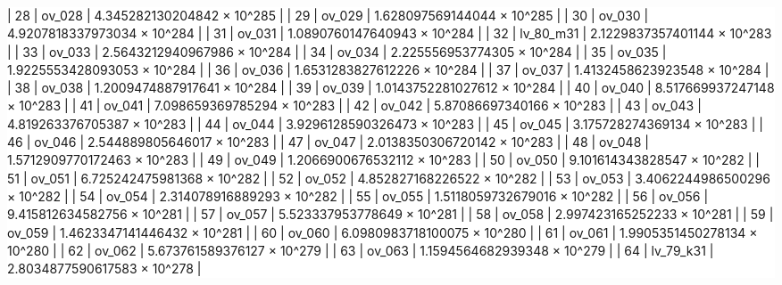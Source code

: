 | 28 | ov_028 | 4.345282130204842 × 10^285 |
| 29 | ov_029 | 1.628097569144044 × 10^285 |
| 30 | ov_030 | 4.9207818337973034 × 10^284 |
| 31 | ov_031 | 1.0890760147640943 × 10^284 |
| 32 | lv_80_m31 | 2.1229837357401144 × 10^283 |
| 33 | ov_033 | 2.5643212940967986 × 10^284 |
| 34 | ov_034 | 2.225556953774305 × 10^284 |
| 35 | ov_035 | 1.9225553428093053 × 10^284 |
| 36 | ov_036 | 1.6531283827612226 × 10^284 |
| 37 | ov_037 | 1.4132458623923548 × 10^284 |
| 38 | ov_038 | 1.2009474887917641 × 10^284 |
| 39 | ov_039 | 1.0143752281027612 × 10^284 |
| 40 | ov_040 | 8.517669937247148 × 10^283 |
| 41 | ov_041 | 7.098659369785294 × 10^283 |
| 42 | ov_042 | 5.87086697340166 × 10^283 |
| 43 | ov_043 | 4.819263376705387 × 10^283 |
| 44 | ov_044 | 3.9296128590326473 × 10^283 |
| 45 | ov_045 | 3.175728274369134 × 10^283 |
| 46 | ov_046 | 2.544889805646017 × 10^283 |
| 47 | ov_047 | 2.0138350306720142 × 10^283 |
| 48 | ov_048 | 1.5712909770172463 × 10^283 |
| 49 | ov_049 | 1.2066900676532112 × 10^283 |
| 50 | ov_050 | 9.101614343828547 × 10^282 |
| 51 | ov_051 | 6.725242475981368 × 10^282 |
| 52 | ov_052 | 4.852827168226522 × 10^282 |
| 53 | ov_053 | 3.4062244986500296 × 10^282 |
| 54 | ov_054 | 2.314078916889293 × 10^282 |
| 55 | ov_055 | 1.5118059732679016 × 10^282 |
| 56 | ov_056 | 9.415812634582756 × 10^281 |
| 57 | ov_057 | 5.523337953778649 × 10^281 |
| 58 | ov_058 | 2.997423165252233 × 10^281 |
| 59 | ov_059 | 1.4623347141446432 × 10^281 |
| 60 | ov_060 | 6.0980983718100075 × 10^280 |
| 61 | ov_061 | 1.9905351450278134 × 10^280 |
| 62 | ov_062 | 5.673761589376127 × 10^279 |
| 63 | ov_063 | 1.1594564682939348 × 10^279 |
| 64 | lv_79_k31 | 2.8034877590617583 × 10^278 |